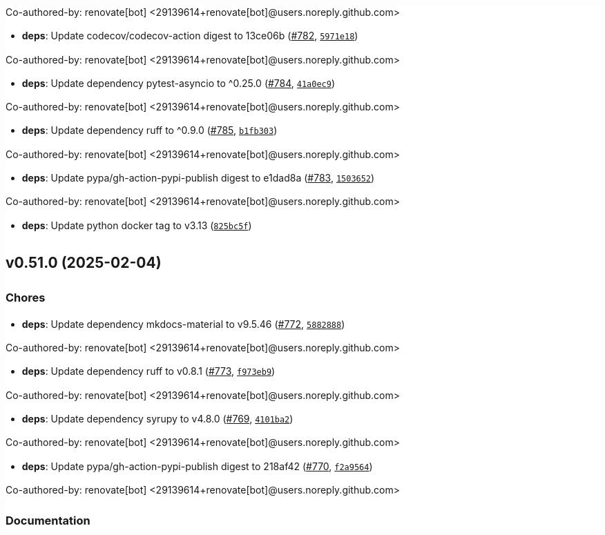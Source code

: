 Co-authored-by: renovate[bot] <29139614+renovate[bot]@users.noreply.github.com>

- **deps**: Update codecov/codecov-action digest to 13ce06b
  ([#782](https://github.com/kantord/SeaGOAT/pull/782),
  [`5971e18`](https://github.com/kantord/SeaGOAT/commit/5971e1881567683a280391a4d2363aa9b13c2ab4))

Co-authored-by: renovate[bot] <29139614+renovate[bot]@users.noreply.github.com>

- **deps**: Update dependency pytest-asyncio to ^0.25.0
  ([#784](https://github.com/kantord/SeaGOAT/pull/784),
  [`41a0ec9`](https://github.com/kantord/SeaGOAT/commit/41a0ec9a3eb3e430bc838affd953f9a6561c8c5e))

Co-authored-by: renovate[bot] <29139614+renovate[bot]@users.noreply.github.com>

- **deps**: Update dependency ruff to ^0.9.0 ([#785](https://github.com/kantord/SeaGOAT/pull/785),
  [`b1fb303`](https://github.com/kantord/SeaGOAT/commit/b1fb303acb9ef6954a831bbc9421909097101cfe))

Co-authored-by: renovate[bot] <29139614+renovate[bot]@users.noreply.github.com>

- **deps**: Update pypa/gh-action-pypi-publish digest to e1dad8a
  ([#783](https://github.com/kantord/SeaGOAT/pull/783),
  [`1503652`](https://github.com/kantord/SeaGOAT/commit/1503652ddcf154aa566e73c6be2deaafbb47cc8f))

Co-authored-by: renovate[bot] <29139614+renovate[bot]@users.noreply.github.com>

- **deps**: Update python docker tag to v3.13
  ([`825bc5f`](https://github.com/kantord/SeaGOAT/commit/825bc5f4e029424922343147c42528a1d9938fac))


## v0.51.0 (2025-02-04)

### Chores

- **deps**: Update dependency mkdocs-material to v9.5.46
  ([#772](https://github.com/kantord/SeaGOAT/pull/772),
  [`5882888`](https://github.com/kantord/SeaGOAT/commit/58828884f5f6f3d34a0d2fbf4128ff9f3f9382c5))

Co-authored-by: renovate[bot] <29139614+renovate[bot]@users.noreply.github.com>

- **deps**: Update dependency ruff to v0.8.1 ([#773](https://github.com/kantord/SeaGOAT/pull/773),
  [`f973eb9`](https://github.com/kantord/SeaGOAT/commit/f973eb9459e6649783e2fd67a246e44592a625c0))

Co-authored-by: renovate[bot] <29139614+renovate[bot]@users.noreply.github.com>

- **deps**: Update dependency syrupy to v4.8.0 ([#769](https://github.com/kantord/SeaGOAT/pull/769),
  [`4101ba2`](https://github.com/kantord/SeaGOAT/commit/4101ba23d497a1b5bff6f8454e77c5ded21af46b))

Co-authored-by: renovate[bot] <29139614+renovate[bot]@users.noreply.github.com>

- **deps**: Update pypa/gh-action-pypi-publish digest to 218af42
  ([#770](https://github.com/kantord/SeaGOAT/pull/770),
  [`f2a9564`](https://github.com/kantord/SeaGOAT/commit/f2a95649dd4573558c38f173879654de56bf1774))

Co-authored-by: renovate[bot] <29139614+renovate[bot]@users.noreply.github.com>

### Documentation
